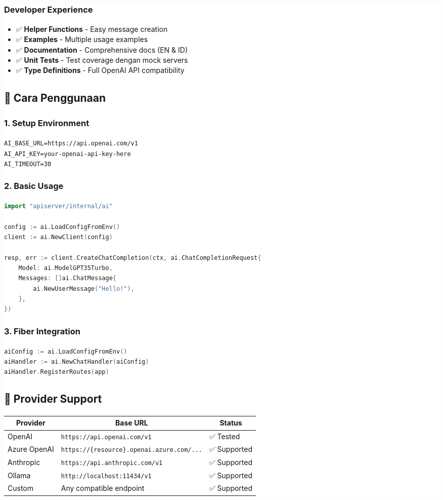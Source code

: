 ### Developer Experience
- ✅ **Helper Functions** - Easy message creation
- ✅ **Examples** - Multiple usage examples
- ✅ **Documentation** - Comprehensive docs (EN & ID)
- ✅ **Unit Tests** - Test coverage dengan mock servers
- ✅ **Type Definitions** - Full OpenAI API compatibility

## 🚀 Cara Penggunaan

### 1. Setup Environment
```env
AI_BASE_URL=https://api.openai.com/v1
AI_API_KEY=your-openai-api-key-here
AI_TIMEOUT=30
```

### 2. Basic Usage
```go
import "apiserver/internal/ai"

config := ai.LoadConfigFromEnv()
client := ai.NewClient(config)

resp, err := client.CreateChatCompletion(ctx, ai.ChatCompletionRequest{
    Model: ai.ModelGPT35Turbo,
    Messages: []ai.ChatMessage{
        ai.NewUserMessage("Hello!"),
    },
})
```

### 3. Fiber Integration
```go
aiConfig := ai.LoadConfigFromEnv()
aiHandler := ai.NewChatHandler(aiConfig)
aiHandler.RegisterRoutes(app)
```

## 🔌 Provider Support

| Provider | Base URL | Status |
|----------|----------|---------|
| OpenAI | `https://api.openai.com/v1` | ✅ Tested |
| Azure OpenAI | `https://{resource}.openai.azure.com/...` | ✅ Supported |
| Anthropic | `https://api.anthropic.com/v1` | ✅ Supported |
| Ollama | `http://localhost:11434/v1` | ✅ Supported |
| Custom | Any compatible endpoint | ✅ Supported |
